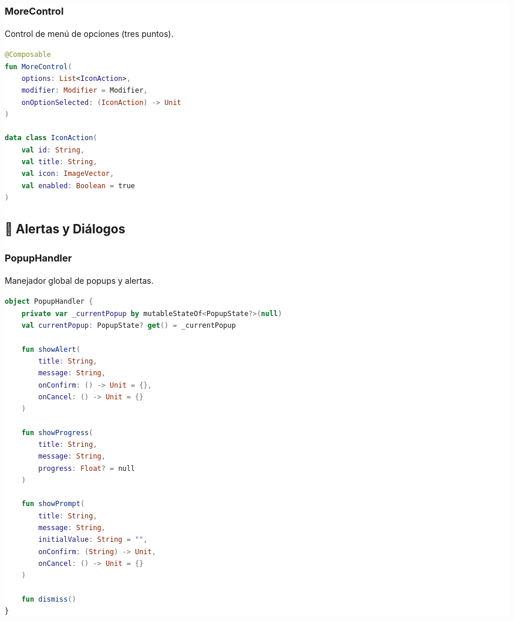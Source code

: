 ### MoreControl
Control de menú de opciones (tres puntos).

```kotlin
@Composable
fun MoreControl(
    options: List<IconAction>,
    modifier: Modifier = Modifier,
    onOptionSelected: (IconAction) -> Unit
)

data class IconAction(
    val id: String,
    val title: String,
    val icon: ImageVector,
    val enabled: Boolean = true
)
```

## 🚨 Alertas y Diálogos

### PopupHandler
Manejador global de popups y alertas.

```kotlin
object PopupHandler {
    private var _currentPopup by mutableStateOf<PopupState?>(null)
    val currentPopup: PopupState? get() = _currentPopup
    
    fun showAlert(
        title: String,
        message: String,
        onConfirm: () -> Unit = {},
        onCancel: () -> Unit = {}
    )
    
    fun showProgress(
        title: String,
        message: String,
        progress: Float? = null
    )
    
    fun showPrompt(
        title: String,
        message: String,
        initialValue: String = "",
        onConfirm: (String) -> Unit,
        onCancel: () -> Unit = {}
    )
    
    fun dismiss()
}
```
